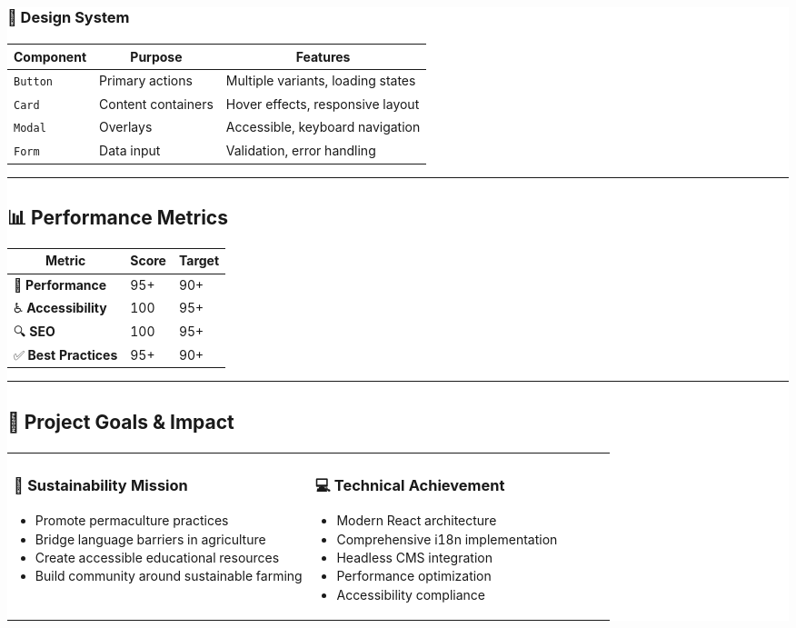 ### 🎨 Design System

<div align="center">

| Component | Purpose | Features |
|-----------|---------|----------|
| `Button` | Primary actions | Multiple variants, loading states |
| `Card` | Content containers | Hover effects, responsive layout |
| `Modal` | Overlays | Accessible, keyboard navigation |
| `Form` | Data input | Validation, error handling |

</div>

---

## 📊 Performance Metrics

<div align="center">

| Metric | Score | Target |
|--------|-------|---------|
| 🚀 **Performance** | 95+ | 90+ |
| ♿ **Accessibility** | 100 | 95+ |
| 🔍 **SEO** | 100 | 95+ |
| ✅ **Best Practices** | 95+ | 90+ |

</div>

---

## 🎯 Project Goals & Impact

<table>
<tr>
<td width="50%">

### 🌱 **Sustainability Mission**
- Promote permaculture practices
- Bridge language barriers in agriculture
- Create accessible educational resources
- Build community around sustainable farming

</td>
<td width="50%">

### 💻 **Technical Achievement**
- Modern React architecture
- Comprehensive i18n implementation
- Headless CMS integration
- Performance optimization
- Accessibility compliance
